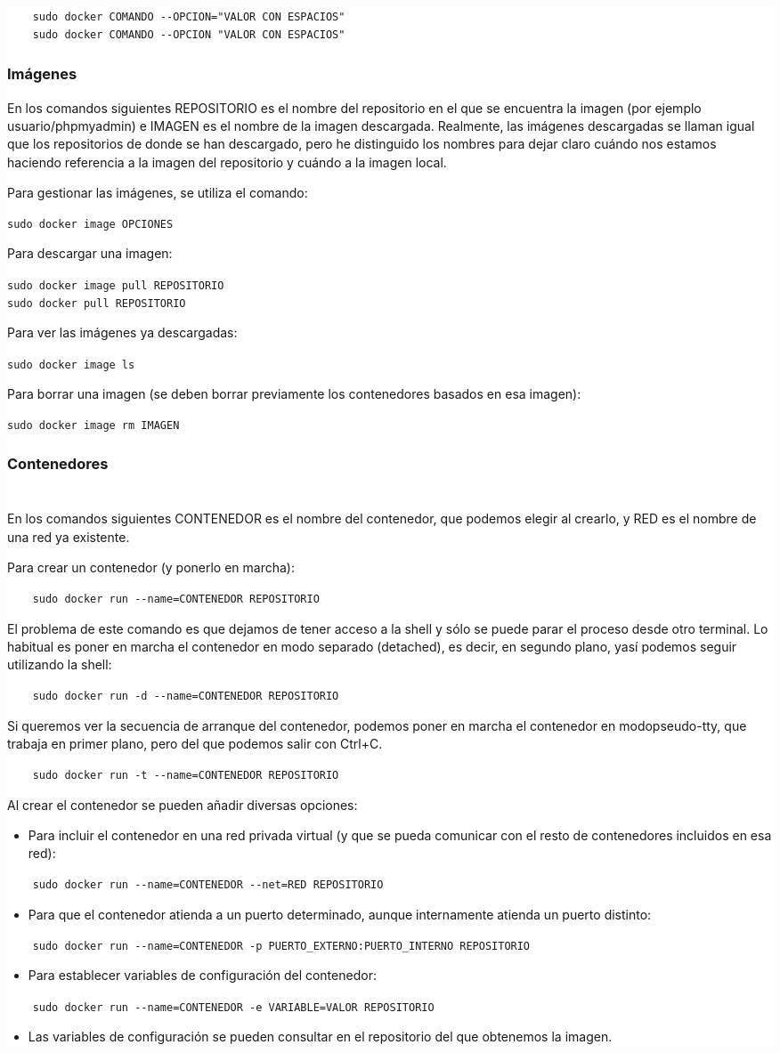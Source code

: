 ```
    sudo docker COMANDO --OPCION="VALOR CON ESPACIOS"
    sudo docker COMANDO --OPCION "VALOR CON ESPACIOS"
```

### Imágenes

En los comandos siguientes REPOSITORIO es el nombre del repositorio en el que se encuentra la imagen (por ejemplo usuario/phpmyadmin) e IMAGEN es el nombre de la imagen descargada. Realmente, las imágenes descargadas se llaman igual que los repositorios de donde se han descargado, pero he distinguido los nombres para dejar claro cuándo nos estamos haciendo referencia a la imagen del repositorio y cuándo a la imagen local.

Para gestionar las imágenes, se utiliza el comando:
```
sudo docker image OPCIONES
```
Para descargar una imagen:
```
sudo docker image pull REPOSITORIO
sudo docker pull REPOSITORIO
```
Para ver las imágenes ya descargadas:
```
sudo docker image ls
```
Para borrar una imagen (se deben borrar previamente los contenedores basados en esa imagen):
```
sudo docker image rm IMAGEN
```

### Contenedores
#
En los comandos siguientes CONTENEDOR es el nombre del contenedor, que podemos elegir al crearlo, y RED es el nombre de una red ya existente.

Para crear un contenedor (y ponerlo en marcha):
```
    sudo docker run --name=CONTENEDOR REPOSITORIO
```
El problema de este comando es que dejamos de tener acceso a la shell y sólo se puede parar el proceso desde otro terminal.
Lo habitual es poner en marcha el contenedor en modo separado (detached), es decir, en segundo plano, yasí podemos seguir utilizando la shell:

```
    sudo docker run -d --name=CONTENEDOR REPOSITORIO
```
Si queremos ver la secuencia de arranque del contenedor, podemos poner en marcha el contenedor en modopseudo-tty, que trabaja en primer plano, pero del que podemos salir con Ctrl+C.
```
    sudo docker run -t --name=CONTENEDOR REPOSITORIO
```
Al crear el contenedor se pueden añadir diversas opciones:

- Para incluir el contenedor en una red privada virtual (y que se pueda comunicar con el resto  de contenedores incluidos en esa red):
```
    sudo docker run --name=CONTENEDOR --net=RED REPOSITORIO
```
- Para que el contenedor atienda a un puerto determinado, aunque internamente atienda un puerto distinto:
```
    sudo docker run --name=CONTENEDOR -p PUERTO_EXTERNO:PUERTO_INTERNO REPOSITORIO
```
- Para establecer variables de configuración del contenedor:
```
    sudo docker run --name=CONTENEDOR -e VARIABLE=VALOR REPOSITORIO
```
- Las variables de configuración se pueden consultar en el repositorio del que obtenemos la imagen.